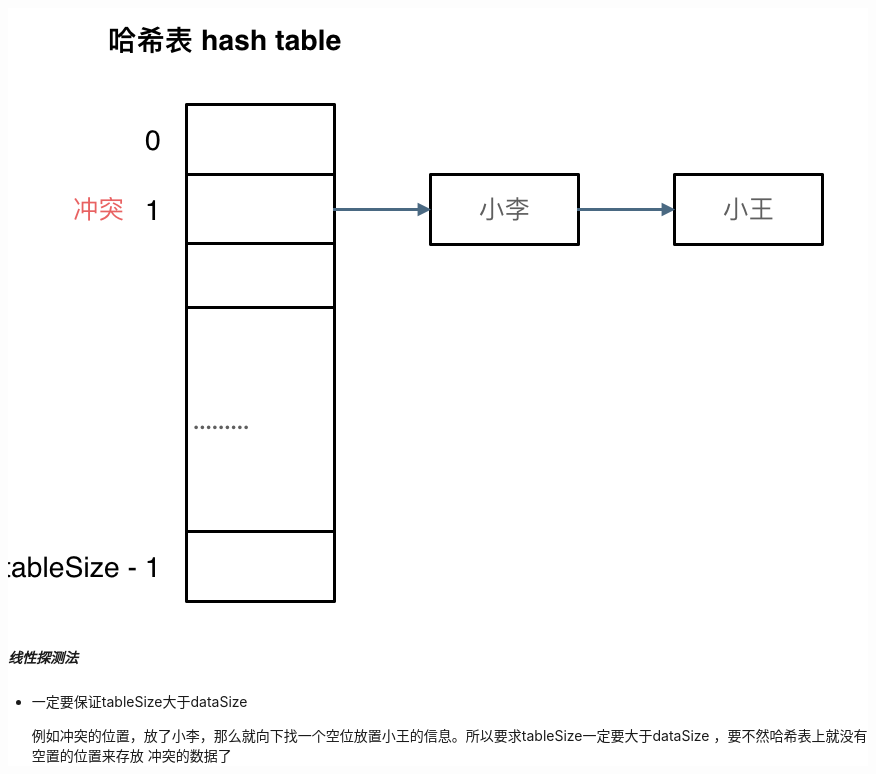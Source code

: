 ![](03_HASH_TABLE_md_files/9bdf7bd0-00b5-11ef-82f4-85dfb8513ca6.jpeg?v=1\&type=image)

##### 线性探测法

*   一定要保证tableSize大于dataSize

    例如冲突的位置，放了小李，那么就向下找一个空位放置小王的信息。所以要求tableSize一定要大于dataSize ，要不然哈希表上就没有空置的位置来存放 冲突的数据了
